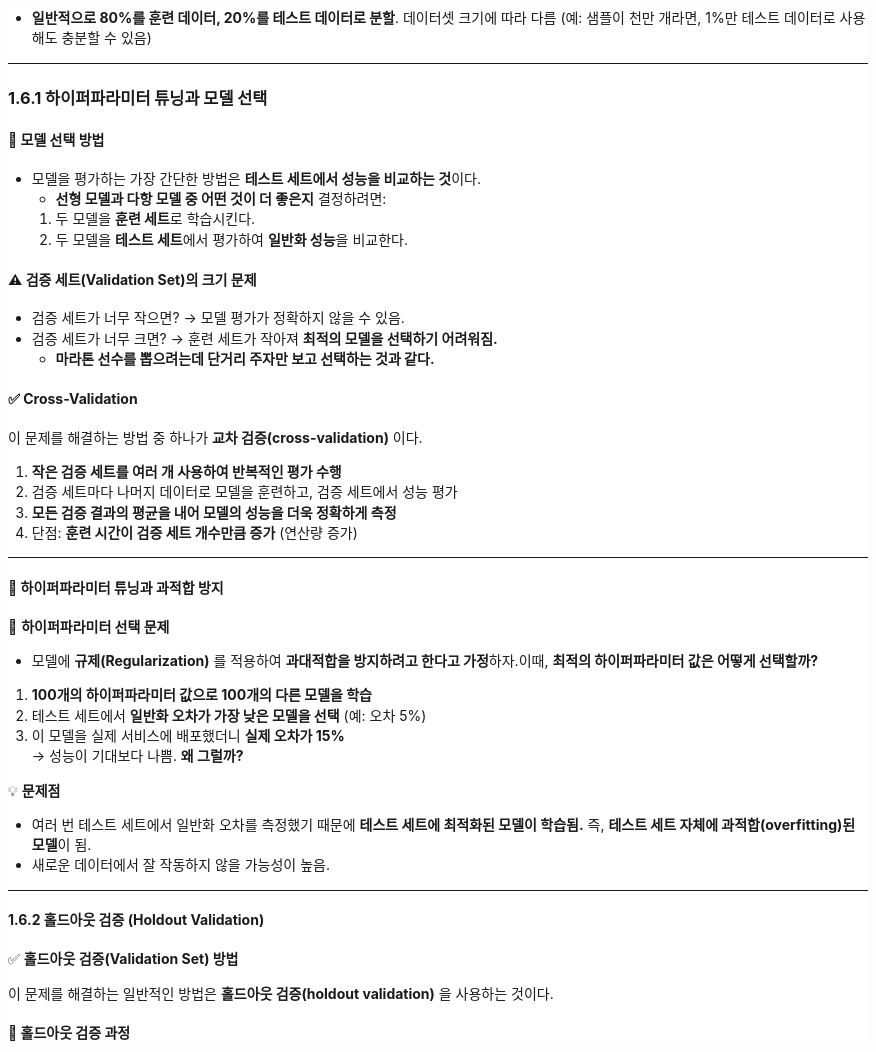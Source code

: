 - **일반적으로 80%를 훈련 데이터, 20%를 테스트 데이터로 분할**. 데이터셋 크기에 따라 다름 (예: 샘플이 천만 개라면, 1%만 테스트 데이터로 사용해도 충분할 수 있음)

---

### 1.6.1 하이퍼파라미터 튜닝과 모델 선택

#### 📌 **모델 선택 방법**

- 모델을 평가하는 가장 간단한 방법은 **테스트 세트에서 성능을 비교하는 것**이다.
  - **선형 모델과 다항 모델 중 어떤 것이 더 좋은지** 결정하려면:
  1. 두 모델을 **훈련 세트**로 학습시킨다.
  2. 두 모델을 **테스트 세트**에서 평가하여 **일반화 성능**을 비교한다.

#### ⚠️ **검증 세트(Validation Set)의 크기 문제**

- 검증 세트가 너무 작으면? → 모델 평가가 정확하지 않을 수 있음.
- 검증 세트가 너무 크면? → 훈련 세트가 작아져 **최적의 모델을 선택하기 어려워짐.**
  - **마라톤 선수를 뽑으려는데 단거리 주자만 보고 선택하는 것과 같다.**

#### ✅ **Cross-Validation**

이 문제를 해결하는 방법 중 하나가 **교차 검증(cross-validation)** 이다.

1. **작은 검증 세트를 여러 개 사용하여 반복적인 평가 수행**
2. 검증 세트마다 나머지 데이터로 모델을 훈련하고, 검증 세트에서 성능 평가
3. **모든 검증 결과의 평균을 내어 모델의 성능을 더욱 정확하게 측정**
4. 단점: **훈련 시간이 검증 세트 개수만큼 증가** (연산량 증가)

---

#### 📌 하이퍼파라미터 튜닝과 과적합 방지

🎯 **하이퍼파라미터 선택 문제**

- 모델에 **규제(Regularization)** 를 적용하여 **과대적합을 방지하려고 한다고 가정**하자.이때, **최적의 하이퍼파라미터 값은 어떻게 선택할까?**

1. **100개의 하이퍼파라미터 값으로 100개의 다른 모델을 학습**
2. 테스트 세트에서 **일반화 오차가 가장 낮은 모델을 선택** (예: 오차 5%)
3. 이 모델을 실제 서비스에 배포했더니 **실제 오차가 15%**  
   → 성능이 기대보다 나쁨. **왜 그럴까?**

💡 **문제점**

- 여러 번 테스트 세트에서 일반화 오차를 측정했기 때문에 **테스트 세트에 최적화된 모델이 학습됨.** 즉, **테스트 세트 자체에 과적합(overfitting)된 모델**이 됨.
- 새로운 데이터에서 잘 작동하지 않을 가능성이 높음.

---

#### 1.6.2 홀드아웃 검증 (Holdout Validation)

✅ **홀드아웃 검증(Validation Set) 방법**

이 문제를 해결하는 일반적인 방법은 **홀드아웃 검증(holdout validation)** 을 사용하는 것이다.

#### 🔹 **홀드아웃 검증 과정**
